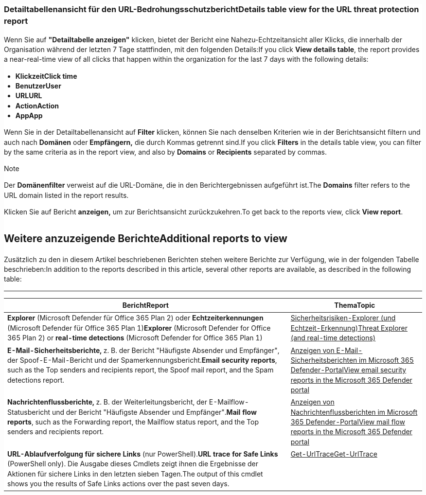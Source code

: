 ### <a name="details-table-view-for-the-url-threat-protection-report"></a><span data-ttu-id="f4fe9-293">Detailtabellenansicht für den URL-Bedrohungsschutzbericht</span><span class="sxs-lookup"><span data-stu-id="f4fe9-293">Details table view for the URL threat protection report</span></span>

<span data-ttu-id="f4fe9-294">Wenn Sie auf **"Detailtabelle anzeigen"** klicken, bietet der Bericht eine Nahezu-Echtzeitansicht aller Klicks, die innerhalb der Organisation während der letzten 7 Tage stattfinden, mit den folgenden Details:</span><span class="sxs-lookup"><span data-stu-id="f4fe9-294">If you click **View details table**, the report provides a near-real-time view of all clicks that happen within the organization for the last 7 days with the following details:</span></span>

- <span data-ttu-id="f4fe9-295">**Klickzeit**</span><span class="sxs-lookup"><span data-stu-id="f4fe9-295">**Click time**</span></span>
- <span data-ttu-id="f4fe9-296">**Benutzer**</span><span class="sxs-lookup"><span data-stu-id="f4fe9-296">**User**</span></span>
- <span data-ttu-id="f4fe9-297">**URL**</span><span class="sxs-lookup"><span data-stu-id="f4fe9-297">**URL**</span></span>
- <span data-ttu-id="f4fe9-298">**Action**</span><span class="sxs-lookup"><span data-stu-id="f4fe9-298">**Action**</span></span>
- <span data-ttu-id="f4fe9-299">**App**</span><span class="sxs-lookup"><span data-stu-id="f4fe9-299">**App**</span></span>

<span data-ttu-id="f4fe9-300">Wenn Sie in der Detailtabellenansicht auf **Filter** klicken, können Sie nach denselben Kriterien wie in der Berichtsansicht filtern und auch nach **Domänen** oder **Empfängern,** die durch Kommas getrennt sind.</span><span class="sxs-lookup"><span data-stu-id="f4fe9-300">If you click **Filters** in the details table view, you can filter by the same criteria as in the report view, and also by **Domains** or **Recipients** separated by commas.</span></span>

> [!NOTE]
> <span data-ttu-id="f4fe9-301">Der **Domänenfilter** verweist auf die URL-Domäne, die in den Berichtergebnissen aufgeführt ist.</span><span class="sxs-lookup"><span data-stu-id="f4fe9-301">The **Domains** filter refers to the URL domain listed in the report results.</span></span> 

<span data-ttu-id="f4fe9-302">Klicken Sie auf Bericht **anzeigen,** um zur Berichtsansicht zurückzukehren.</span><span class="sxs-lookup"><span data-stu-id="f4fe9-302">To get back to the reports view, click **View report**.</span></span>

## <a name="additional-reports-to-view"></a><span data-ttu-id="f4fe9-303">Weitere anzuzeigende Berichte</span><span class="sxs-lookup"><span data-stu-id="f4fe9-303">Additional reports to view</span></span>

<span data-ttu-id="f4fe9-304">Zusätzlich zu den in diesem Artikel beschriebenen Berichten stehen weitere Berichte zur Verfügung, wie in der folgenden Tabelle beschrieben:</span><span class="sxs-lookup"><span data-stu-id="f4fe9-304">In addition to the reports described in this article, several other reports are available, as described in the following table:</span></span>

****

|<span data-ttu-id="f4fe9-305">Bericht</span><span class="sxs-lookup"><span data-stu-id="f4fe9-305">Report</span></span>|<span data-ttu-id="f4fe9-306">Thema</span><span class="sxs-lookup"><span data-stu-id="f4fe9-306">Topic</span></span>|
|---|---|
|<span data-ttu-id="f4fe9-307">**Explorer** (Microsoft Defender für Office 365 Plan 2) oder **Echtzeiterkennungen** (Microsoft Defender für Office 365 Plan 1)</span><span class="sxs-lookup"><span data-stu-id="f4fe9-307">**Explorer** (Microsoft Defender for Office 365 Plan 2) or **real-time detections** (Microsoft Defender for Office 365 Plan 1)</span></span>|[<span data-ttu-id="f4fe9-308">Sicherheitsrisiken-Explorer (und Echtzeit-Erkennung)</span><span class="sxs-lookup"><span data-stu-id="f4fe9-308">Threat Explorer (and real-time detections)</span></span>](threat-explorer.md)|
|<span data-ttu-id="f4fe9-309">**E-Mail-Sicherheitsberichte,** z. B. der Bericht "Häufigste Absender und Empfänger", der Spoof-E-Mail-Bericht und der Spamerkennungsbericht.</span><span class="sxs-lookup"><span data-stu-id="f4fe9-309">**Email security reports**, such as the Top senders and recipients report, the Spoof mail report, and the Spam detections report.</span></span>|[<span data-ttu-id="f4fe9-310">Anzeigen von E-Mail-Sicherheitsberichten im Microsoft 365 Defender-Portal</span><span class="sxs-lookup"><span data-stu-id="f4fe9-310">View email security reports in the Microsoft 365 Defender portal</span></span>](view-email-security-reports.md)|
|<span data-ttu-id="f4fe9-311">**Nachrichtenflussberichte,** z. B. der Weiterleitungsbericht, der E-Mailflow-Statusbericht und der Bericht "Häufigste Absender und Empfänger".</span><span class="sxs-lookup"><span data-stu-id="f4fe9-311">**Mail flow reports**, such as the Forwarding report, the Mailflow status report, and the Top senders and recipients report.</span></span>|[<span data-ttu-id="f4fe9-312">Anzeigen von Nachrichtenflussberichten im Microsoft 365 Defender-Portal</span><span class="sxs-lookup"><span data-stu-id="f4fe9-312">View mail flow reports in the Microsoft 365 Defender portal</span></span>](view-mail-flow-reports.md)|
|<span data-ttu-id="f4fe9-313">**URL-Ablaufverfolgung für sichere Links** (nur PowerShell).</span><span class="sxs-lookup"><span data-stu-id="f4fe9-313">**URL trace for Safe Links** (PowerShell only).</span></span> <span data-ttu-id="f4fe9-314">Die Ausgabe dieses Cmdlets zeigt ihnen die Ergebnisse der Aktionen für sichere Links in den letzten sieben Tagen.</span><span class="sxs-lookup"><span data-stu-id="f4fe9-314">The output of this cmdlet shows you the results of Safe Links actions over the past seven days.</span></span>|[<span data-ttu-id="f4fe9-315">Get-UrlTrace</span><span class="sxs-lookup"><span data-stu-id="f4fe9-315">Get-UrlTrace</span></span>](/powershell/module/exchange/get-urltrace)|